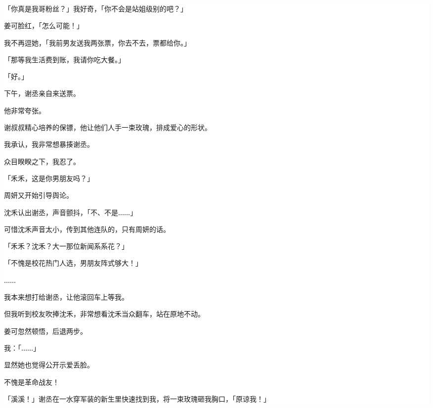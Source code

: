 
「你真是我哥粉丝？」我好奇，「你不会是站姐级别的吧？」


姜可脸红，「怎么可能！」


我不再逗她，「我前男友送我两张票，你去不去，票都给你。」


「那等我生活费到账，我请你吃大餐。」


「好。」


下午，谢丞亲自来送票。


他非常夸张。


谢叔叔精心培养的保镖，他让他们人手一束玫瑰，排成爱心的形状。


我承认，我非常想暴揍谢丞。


众目睽睽之下，我忍了。


「禾禾，这是你男朋友吗？」


周妍又开始引导舆论。


沈禾认出谢丞，声音颤抖，「不、不是……」


可惜沈禾声音太小，传到其他连队的，只有周妍的话。


「禾禾？沈禾？大一那位新闻系系花？」


「不愧是校花热门人选，男朋友阵式够大！」


……


我本来想打给谢丞，让他滚回车上等我。


但我听到校友吹捧沈禾，非常想看沈禾当众翻车，站在原地不动。


姜可忽然顿悟，后退两步。


我：「……」


显然她也觉得公开示爱丢脸。


不愧是革命战友！


「溪溪！」谢丞在一水穿军装的新生里快速找到我，将一束玫瑰砸我胸口，「原谅我！」

